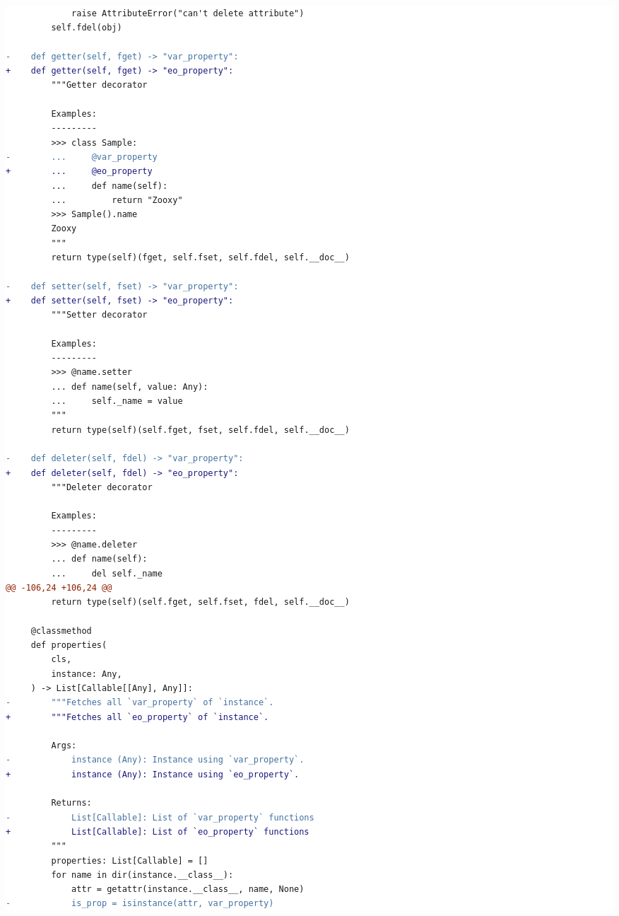 ```diff
             raise AttributeError("can't delete attribute")
         self.fdel(obj)
 
-    def getter(self, fget) -> "var_property":
+    def getter(self, fget) -> "eo_property":
         """Getter decorator
 
         Examples:
         ---------
         >>> class Sample:
-        ...     @var_property
+        ...     @eo_property
         ...     def name(self):
         ...         return "Zooxy"
         >>> Sample().name
         Zooxy
         """
         return type(self)(fget, self.fset, self.fdel, self.__doc__)
 
-    def setter(self, fset) -> "var_property":
+    def setter(self, fset) -> "eo_property":
         """Setter decorator
 
         Examples:
         ---------
         >>> @name.setter
         ... def name(self, value: Any):
         ...     self._name = value
         """
         return type(self)(self.fget, fset, self.fdel, self.__doc__)
 
-    def deleter(self, fdel) -> "var_property":
+    def deleter(self, fdel) -> "eo_property":
         """Deleter decorator
 
         Examples:
         ---------
         >>> @name.deleter
         ... def name(self):
         ...     del self._name
@@ -106,24 +106,24 @@
         return type(self)(self.fget, self.fset, fdel, self.__doc__)
 
     @classmethod
     def properties(
         cls,
         instance: Any,
     ) -> List[Callable[[Any], Any]]:
-        """Fetches all `var_property` of `instance`.
+        """Fetches all `eo_property` of `instance`.
 
         Args:
-            instance (Any): Instance using `var_property`.
+            instance (Any): Instance using `eo_property`.
 
         Returns:
-            List[Callable]: List of `var_property` functions
+            List[Callable]: List of `eo_property` functions
         """
         properties: List[Callable] = []
         for name in dir(instance.__class__):
             attr = getattr(instance.__class__, name, None)
-            is_prop = isinstance(attr, var_property)
```